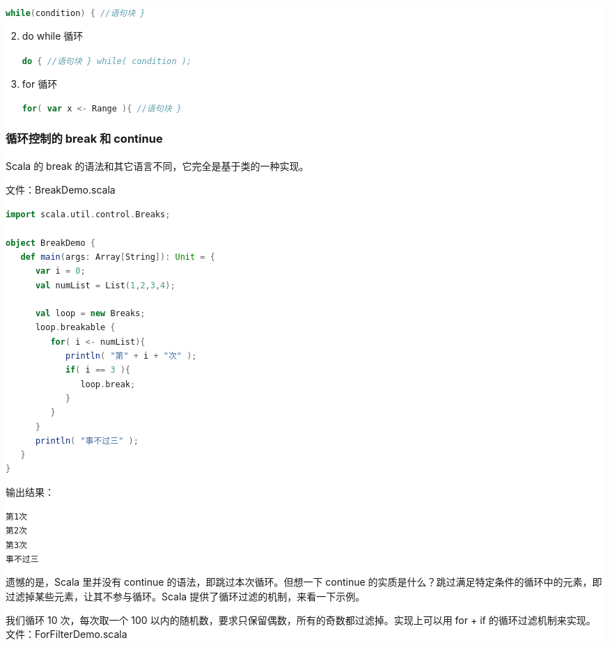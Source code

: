    ```scala
   while(condition) { //语句块 }
   ```

2. do while 循环

   ```scala
   do { //语句块 } while( condition );
   ```

3. for 循环

   ```scala
   for( var x <- Range ){ //语句块 }
   ```

### 循环控制的 break 和 continue

Scala 的 break 的语法和其它语言不同，它完全是基于类的一种实现。

文件：BreakDemo.scala

```scala
import scala.util.control.Breaks;

object BreakDemo {
   def main(args: Array[String]): Unit = {
      var i = 0;
      val numList = List(1,2,3,4);

      val loop = new Breaks;
      loop.breakable {
         for( i <- numList){
            println( "第" + i + "次" );
            if( i == 3 ){
               loop.break;
            }
         }
      }
      println( "事不过三" );
   }
}
```

输出结果：

```scala
第1次
第2次
第3次
事不过三
```

遗憾的是，Scala 里并没有 continue 的语法，即跳过本次循环。但想一下 continue 的实质是什么？跳过满足特定条件的循环中的元素，即过滤掉某些元素，让其不参与循环。Scala 提供了循环过滤的机制，来看一下示例。

我们循环 10 次，每次取一个 100 以内的随机数，要求只保留偶数，所有的奇数都过滤掉。实现上可以用 for + if 的循环过滤机制来实现。文件：ForFilterDemo.scala
